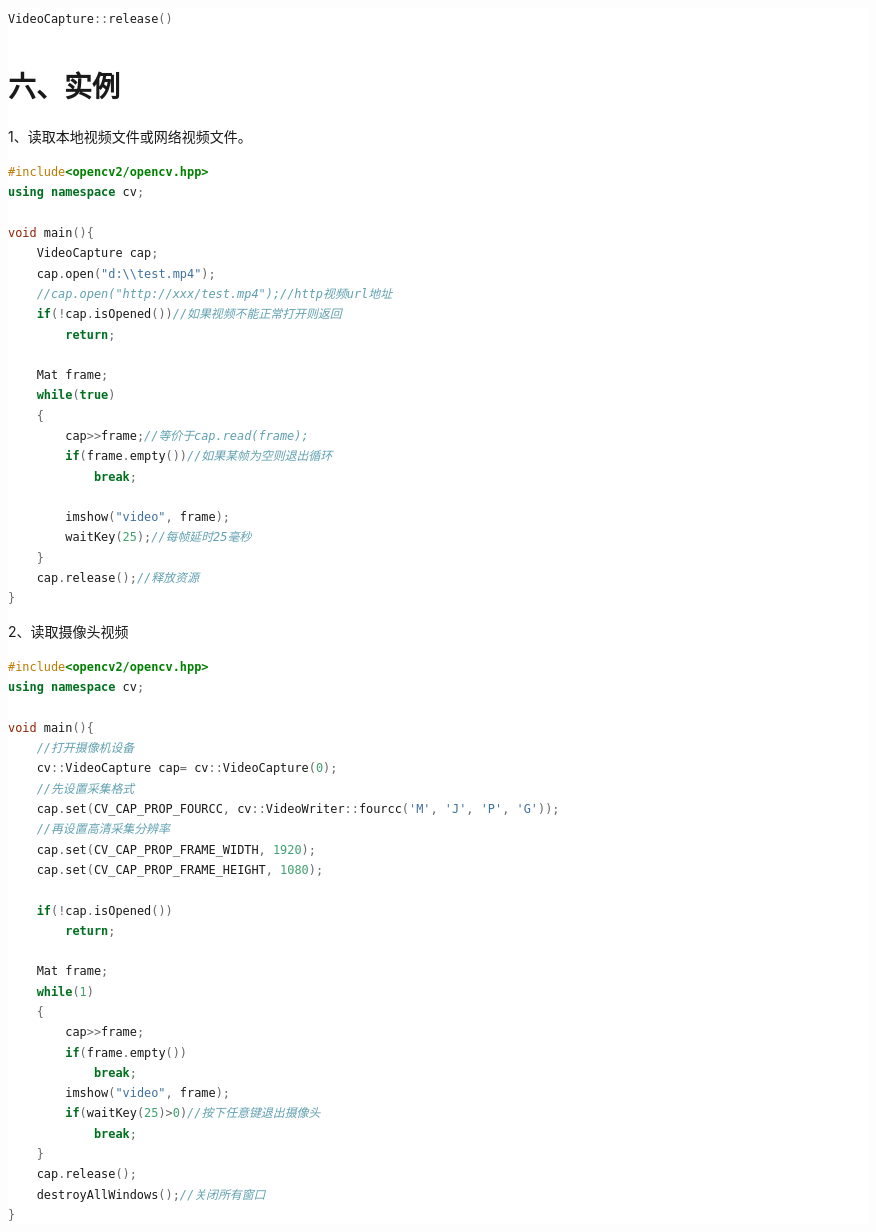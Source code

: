 ```c++
VideoCapture::release()
```

# 六、实例

1、读取本地视频文件或网络视频文件。

```c++
#include<opencv2/opencv.hpp>
using namespace cv;
 
void main(){
    VideoCapture cap;
    cap.open("d:\\test.mp4");
    //cap.open("http://xxx/test.mp4");//http视频url地址
    if(!cap.isOpened())//如果视频不能正常打开则返回
        return;
 
    Mat frame;
    while(true)
    {
        cap>>frame;//等价于cap.read(frame);
        if(frame.empty())//如果某帧为空则退出循环
            break;
 
        imshow("video", frame);
        waitKey(25);//每帧延时25毫秒
    }
    cap.release();//释放资源
}
```

2、读取摄像头视频

```c++
#include<opencv2/opencv.hpp>
using namespace cv;
 
void main(){
    //打开摄像机设备
    cv::VideoCapture cap= cv::VideoCapture(0);
    //先设置采集格式
    cap.set(CV_CAP_PROP_FOURCC, cv::VideoWriter::fourcc('M', 'J', 'P', 'G'));
    //再设置高清采集分辨率
    cap.set(CV_CAP_PROP_FRAME_WIDTH, 1920);
    cap.set(CV_CAP_PROP_FRAME_HEIGHT, 1080);
 
    if(!cap.isOpened())
        return;
 
    Mat frame;
    while(1)
    {
        cap>>frame;
        if(frame.empty())
            break;
        imshow("video", frame);
        if(waitKey(25)>0)//按下任意键退出摄像头
            break;
    }
    cap.release();
    destroyAllWindows();//关闭所有窗口
}
```
